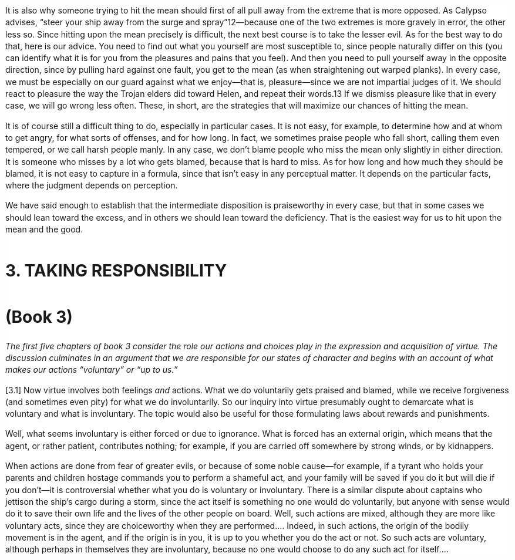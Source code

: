It is also why someone trying to hit the mean should first of all pull away from the extreme that is more opposed. As Calypso advises, “steer your ship away from the surge and spray”12—because one of the two extremes is more gravely in error, the other less so. Since hitting upon the mean precisely is difficult, the next best course is to take the lesser evil. As for the best way to do that, here is our advice. You need to find out what you yourself are most susceptible to, since people naturally differ on this \(you can identify what it is for you from the pleasures and pains that you feel\). And then you need to pull yourself away in the opposite direction, since by pulling hard against one fault, you get to the mean \(as when straightening out warped planks\). In every case, we must be especially on our guard against what we enjoy—that is, pleasure—since we are not impartial judges of it. We should react to pleasure the way the Trojan elders did toward Helen, and repeat their words.13 If we dismiss pleasure like that in every case, we will go wrong less often. These, in short, are the strategies that will maximize our chances of hitting the mean.

It is of course still a difficult thing to do, especially in particular cases. It is not easy, for example, to determine how and at whom to get angry, for what sorts of offenses, and for how long. In fact, we sometimes praise people who fall short, calling them even tempered, or we call harsh people manly. In any case, we don’t blame people who miss the mean only slightly in either direction. It is someone who misses by a lot who gets blamed, because that is hard to miss. As for how long and how much they should be blamed, it is not easy to capture in a formula, since that isn’t easy in any perceptual matter. It depends on the particular facts, where the judgment depends on perception.

We have said enough to establish that the intermediate disposition is praiseworthy in every case, but that in some cases we should lean toward the excess, and in others we should lean toward the deficiency. That is the easiest way for us to hit upon the mean and the good.





# 3. TAKING RESPONSIBILITY





# \(Book 3\)

*The first five chapters of book 3 consider the role our actions and choices play in the expression and acquisition of virtue. The discussion culminates in an argument that we are responsible for our states of character and begins with an account of what makes our actions “voluntary” or “up to us.”*

\[3.1\] Now virtue involves both feelings *and* actions. What we do voluntarily gets praised and blamed, while we receive forgiveness \(and sometimes even pity\) for what we do involuntarily. So our inquiry into virtue presumably ought to demarcate what is voluntary and what is involuntary. The topic would also be useful for those formulating laws about rewards and punishments.

Well, what seems involuntary is either forced or due to ignorance. What is forced has an external origin, which means that the agent, or rather patient, contributes nothing; for example, if you are carried off somewhere by strong winds, or by kidnappers.

When actions are done from fear of greater evils, or because of some noble cause—for example, if a tyrant who holds your parents and children hostage commands you to perform a shameful act, and your family will be saved if you do it but will die if you don’t—it is controversial whether what you do is voluntary or involuntary. There is a similar dispute about captains who jettison the ship’s cargo during a storm, since the act itself is something no one would do voluntarily, but anyone with sense would do it to save their own life and the lives of the other people on board. Well, such actions are mixed, although they are more like voluntary acts, since they are choiceworthy when they are performed.… Indeed, in such actions, the origin of the bodily movement is in the agent, and if the origin is in you, it is up to you whether you do the act or not. So such acts are voluntary, although perhaps in themselves they are involuntary, because no one would choose to do any such act for itself.…
